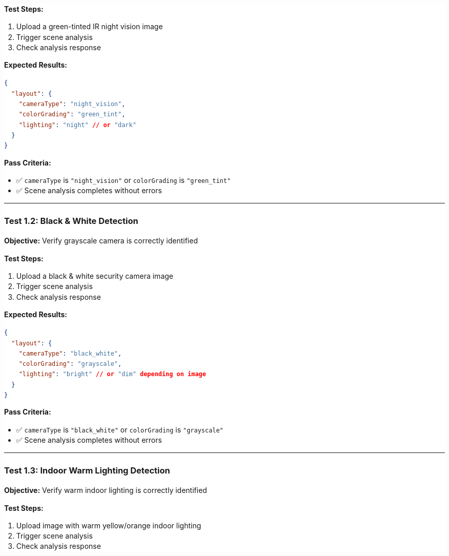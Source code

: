 **Test Steps:**
1. Upload a green-tinted IR night vision image
2. Trigger scene analysis
3. Check analysis response

**Expected Results:**
```json
{
  "layout": {
    "cameraType": "night_vision",
    "colorGrading": "green_tint",
    "lighting": "night" // or "dark"
  }
}
```

**Pass Criteria:**
- ✅ `cameraType` is `"night_vision"` or `colorGrading` is `"green_tint"`
- ✅ Scene analysis completes without errors

---

### Test 1.2: Black & White Detection
**Objective:** Verify grayscale camera is correctly identified

**Test Steps:**
1. Upload a black & white security camera image
2. Trigger scene analysis
3. Check analysis response

**Expected Results:**
```json
{
  "layout": {
    "cameraType": "black_white",
    "colorGrading": "grayscale",
    "lighting": "bright" // or "dim" depending on image
  }
}
```

**Pass Criteria:**
- ✅ `cameraType` is `"black_white"` or `colorGrading` is `"grayscale"`
- ✅ Scene analysis completes without errors

---

### Test 1.3: Indoor Warm Lighting Detection
**Objective:** Verify warm indoor lighting is correctly identified

**Test Steps:**
1. Upload image with warm yellow/orange indoor lighting
2. Trigger scene analysis
3. Check analysis response
